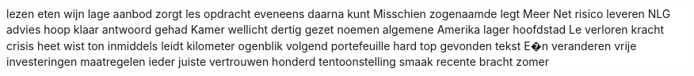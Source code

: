 lezen
eten
wijn
lage
aanbod
zorgt
les
opdracht
eveneens
daarna
kunt
Misschien
zogenaamde
legt
Meer
Net
risico
leveren
NLG
advies
hoop
klaar
antwoord
gehad
Kamer
wellicht
dertig
gezet
noemen
algemene
Amerika
lager
hoofdstad
Le
verloren
kracht
crisis
heet
wist
ton
inmiddels
leidt
kilometer
ogenblik
volgend
portefeuille
hard
top
gevonden
tekst
E�n
veranderen
vrije
investeringen
maatregelen
ieder
juiste
vertrouwen
honderd
tentoonstelling
smaak
recente
bracht
zomer